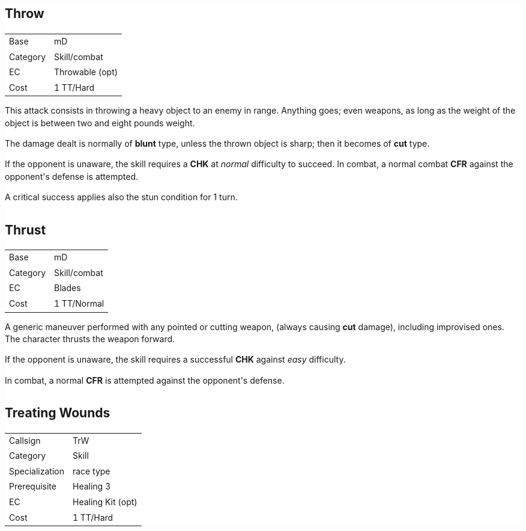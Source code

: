 ## Throw 

|  |  |
|------|----|
| Base | mD |
| Category | Skill/combat |
| EC | Throwable (opt) |
| Cost | 1 TT/Hard |

This attack consists in throwing a heavy object to an enemy in range.
Anything goes; even weapons, as long as the weight of the object is
between two and eight pounds weight.

The damage dealt is normally of __blunt__ type, unless the thrown object
is sharp; then it becomes of __cut__ type.

If the opponent is unaware, the skill requires a **CHK** at *normal* 
difficulty to succeed. In combat, a normal combat **CFR** against 
the opponent's defense is attempted.

A critical success applies also the stun condition for 1 turn.

## Thrust

|  |  |
|------|----|
| Base | mD |
| Category | Skill/combat |
| EC | Blades |
| Cost | 1 TT/Normal |

A generic maneuver performed with any pointed or cutting weapon,
(always causing __cut__ damage),
including improvised ones. The character thrusts the weapon forward.

If the opponent is unaware, the skill requires a successful **CHK**
against *easy* difficulty.

In combat, a normal **CFR** is attempted against the opponent's defense.

## Treating Wounds

|  |  |
|----------|-----|
| Callsign | TrW |
| Category | Skill |
| Specialization | race type |
| Prerequisite | Healing 3 |
| EC | Healing Kit (opt) |
| Cost | 1 TT/Hard |
